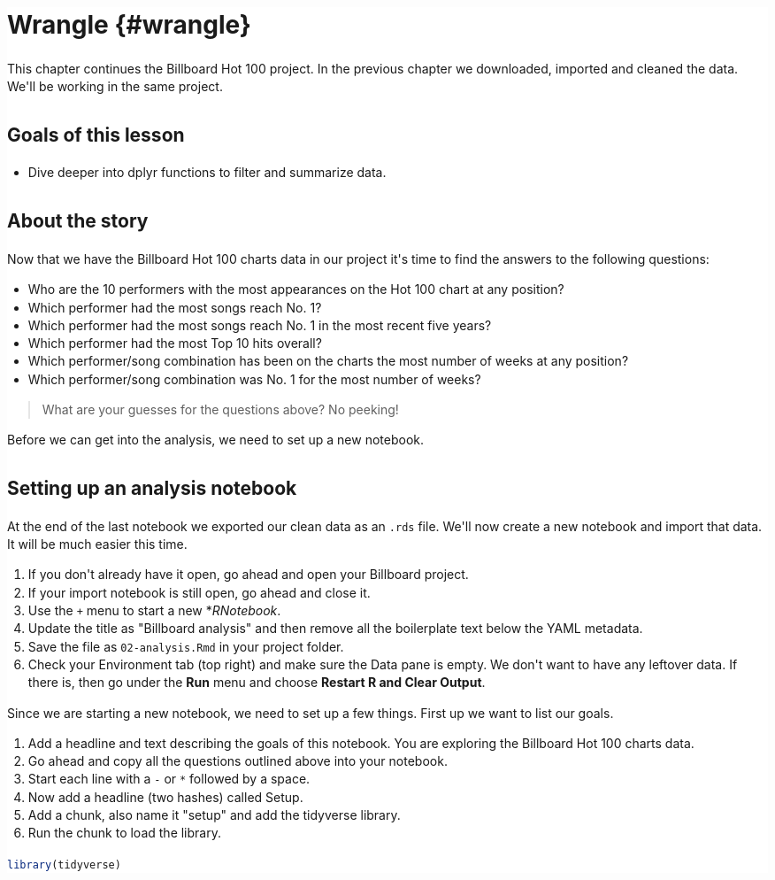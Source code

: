 # Wrangle {#wrangle}

This chapter continues the Billboard Hot 100 project. In the previous chapter we downloaded, imported and cleaned the data. We'll be working in the same project.

## Goals of this lesson

- Dive deeper into dplyr functions to filter and summarize data.

## About the story

Now that we have the Billboard Hot 100 charts data in our project it's time to find the answers to the following questions:

- Who are the 10 performers with the most appearances on the Hot 100 chart at any position?
- Which performer had the most songs reach No. 1?
- Which performer had the most songs reach No. 1 in the most recent five years?
- Which performer had the most Top 10 hits overall?
- Which performer/song combination has been on the charts the most number of weeks at any position?
- Which performer/song combination was No. 1 for the most number of weeks?

> What are your guesses for the questions above? No peeking!

Before we can get into the analysis, we need to set up a new notebook.

## Setting up an analysis notebook

At the end of the last notebook we exported our clean data as an `.rds` file. We'll now create a new notebook and import that data. It will be much easier this time.

1. If you don't already have it open, go ahead and open your Billboard project.
1. If your import notebook is still open, go ahead and close it.
1. Use the `+` menu to start a new **RNotebook*.
1. Update the title as "Billboard analysis" and then remove all the boilerplate text below the YAML metadata.
1. Save the file as `02-analysis.Rmd` in your project folder.
1. Check your Environment tab (top right) and make sure the Data pane is empty. We don't want to have any leftover data. If there is, then go under the **Run** menu and choose **Restart R and Clear Output**.

Since we are starting a new notebook, we need to set up a few things. First up we want to list our goals.

1. Add a headline and text describing the goals of this notebook. You are exploring the Billboard Hot 100 charts data.
1. Go ahead and copy all the questions outlined above into your notebook.
1. Start each line with a `-` or `*` followed by a space.
1. Now add a headline (two hashes) called Setup.
1. Add a chunk, also name it "setup" and add the tidyverse library.
1. Run the chunk to load the library.


```r
library(tidyverse)
```
